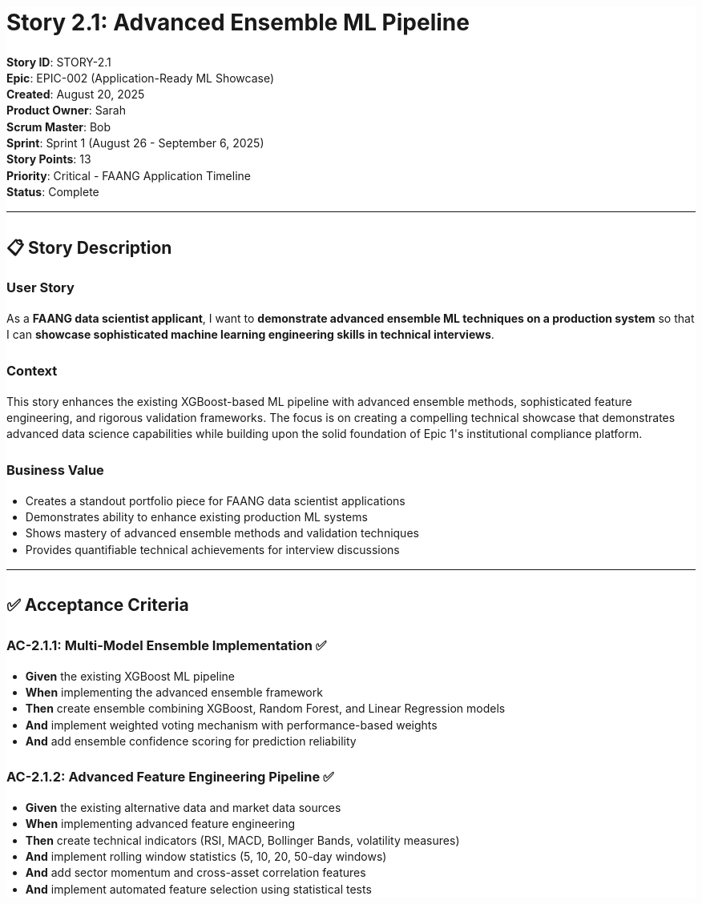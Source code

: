 # Story 2.1: Advanced Ensemble ML Pipeline

**Story ID**: STORY-2.1  
**Epic**: EPIC-002 (Application-Ready ML Showcase)  
**Created**: August 20, 2025  
**Product Owner**: Sarah  
**Scrum Master**: Bob  
**Sprint**: Sprint 1 (August 26 - September 6, 2025)  
**Story Points**: 13  
**Priority**: Critical - FAANG Application Timeline  
**Status**: Complete

---

## 📋 **Story Description**

### **User Story**
As a **FAANG data scientist applicant**, I want to **demonstrate advanced ensemble ML techniques on a production system** so that I can **showcase sophisticated machine learning engineering skills in technical interviews**.

### **Context**
This story enhances the existing XGBoost-based ML pipeline with advanced ensemble methods, sophisticated feature engineering, and rigorous validation frameworks. The focus is on creating a compelling technical showcase that demonstrates advanced data science capabilities while building upon the solid foundation of Epic 1's institutional compliance platform.

### **Business Value**
- Creates a standout portfolio piece for FAANG data scientist applications
- Demonstrates ability to enhance existing production ML systems
- Shows mastery of advanced ensemble methods and validation techniques
- Provides quantifiable technical achievements for interview discussions

---

## ✅ **Acceptance Criteria**

### **AC-2.1.1: Multi-Model Ensemble Implementation** ✅
- **Given** the existing XGBoost ML pipeline
- **When** implementing the advanced ensemble framework
- **Then** create ensemble combining XGBoost, Random Forest, and Linear Regression models
- **And** implement weighted voting mechanism with performance-based weights
- **And** add ensemble confidence scoring for prediction reliability

### **AC-2.1.2: Advanced Feature Engineering Pipeline** ✅
- **Given** the existing alternative data and market data sources
- **When** implementing advanced feature engineering
- **Then** create technical indicators (RSI, MACD, Bollinger Bands, volatility measures)
- **And** implement rolling window statistics (5, 10, 20, 50-day windows)
- **And** add sector momentum and cross-asset correlation features
- **And** implement automated feature selection using statistical tests
